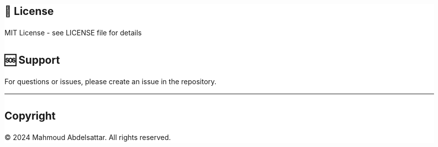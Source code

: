 ## 📄 License

MIT License - see LICENSE file for details

## 🆘 Support

For questions or issues, please create an issue in the repository. 

---

## Copyright

© 2024 Mahmoud Abdelsattar. All rights reserved. 